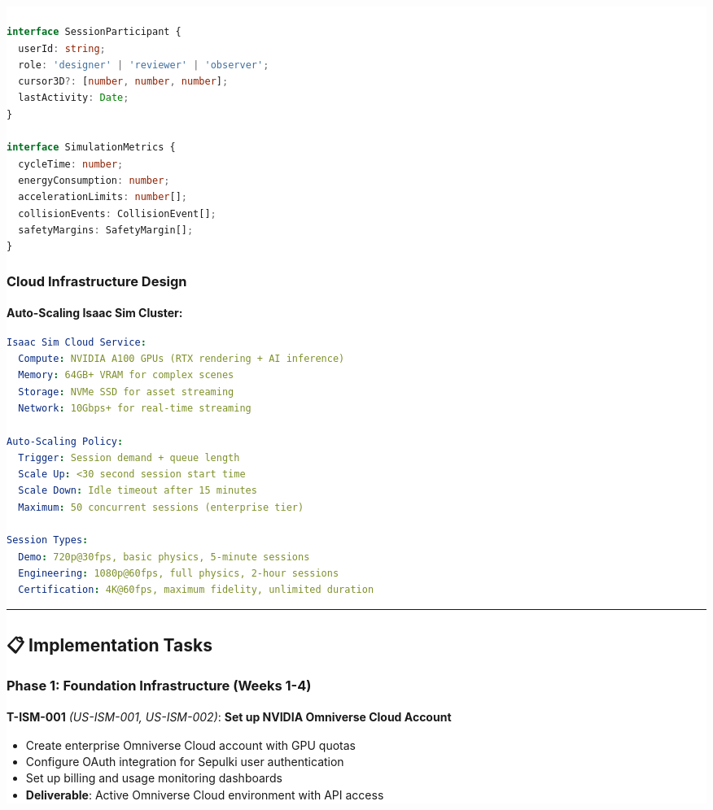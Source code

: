 ```typescript

interface SessionParticipant {
  userId: string;
  role: 'designer' | 'reviewer' | 'observer';
  cursor3D?: [number, number, number];
  lastActivity: Date;
}

interface SimulationMetrics {
  cycleTime: number;
  energyConsumption: number;
  accelerationLimits: number[];
  collisionEvents: CollisionEvent[];
  safetyMargins: SafetyMargin[];
}
```

### **Cloud Infrastructure Design**

**Auto-Scaling Isaac Sim Cluster:**
```yaml
Isaac Sim Cloud Service:
  Compute: NVIDIA A100 GPUs (RTX rendering + AI inference)
  Memory: 64GB+ VRAM for complex scenes
  Storage: NVMe SSD for asset streaming
  Network: 10Gbps+ for real-time streaming
  
Auto-Scaling Policy:
  Trigger: Session demand + queue length
  Scale Up: <30 second session start time
  Scale Down: Idle timeout after 15 minutes
  Maximum: 50 concurrent sessions (enterprise tier)
  
Session Types:
  Demo: 720p@30fps, basic physics, 5-minute sessions
  Engineering: 1080p@60fps, full physics, 2-hour sessions  
  Certification: 4K@60fps, maximum fidelity, unlimited duration
```

---

## 📋 **Implementation Tasks**

### **Phase 1: Foundation Infrastructure (Weeks 1-4)**

**T-ISM-001** *(US-ISM-001, US-ISM-002)*: **Set up NVIDIA Omniverse Cloud Account**
- Create enterprise Omniverse Cloud account with GPU quotas
- Configure OAuth integration for Sepulki user authentication
- Set up billing and usage monitoring dashboards
- **Deliverable**: Active Omniverse Cloud environment with API access
